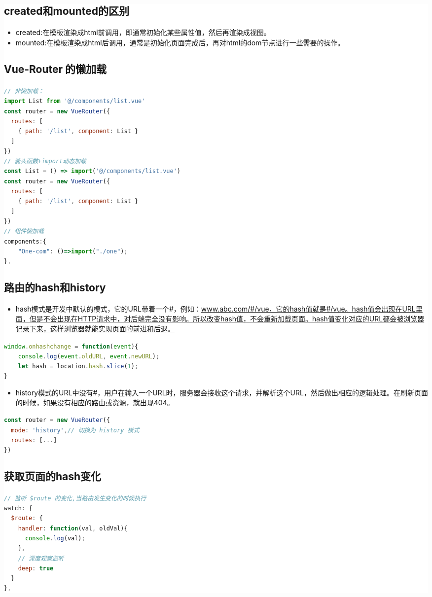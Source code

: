 ## created和mounted的区别

- created:在模板渲染成html前调用，即通常初始化某些属性值，然后再渲染成视图。
- mounted:在模板渲染成html后调用，通常是初始化页面完成后，再对html的dom节点进行一些需要的操作。

## Vue-Router 的懒加载

```js
// 非懒加载：
import List from '@/components/list.vue'
const router = new VueRouter({
  routes: [
    { path: '/list', component: List }
  ]
})
// 箭头函数+import动态加载
const List = () => import('@/components/list.vue')
const router = new VueRouter({
  routes: [
    { path: '/list', component: List }
  ]
})
// 组件懒加载
components:{
    "One-com": ()=>import("./one");
},
```

## 路由的hash和history

- hash模式是开发中默认的模式，它的URL带着一个#，例如：www.abc.com/#/vue，它的hash值就是#/vue。hash值会出现在URL里面，但是不会出现在HTTP请求中，对后端完全没有影响。所以改变hash值，不会重新加载页面。hash值变化对应的URL都会被浏览器记录下来，这样浏览器就能实现页面的前进和后退。

```js
window.onhashchange = function(event){
	console.log(event.oldURL, event.newURL);
	let hash = location.hash.slice(1);
}
```

- history模式的URL中没有#，用户在输入一个URL时，服务器会接收这个请求，并解析这个URL，然后做出相应的逻辑处理。在刷新页面的时候，如果没有相应的路由或资源，就出现404。

```js
const router = new VueRouter({
  mode: 'history',// 切换为 history 模式
  routes: [...]
})
```

## 获取页面的hash变化

```js
// 监听 $route 的变化,当路由发生变化的时候执行
watch: {
  $route: {
    handler: function(val, oldVal){
      console.log(val);
    },
    // 深度观察监听
    deep: true
  }
},
```
